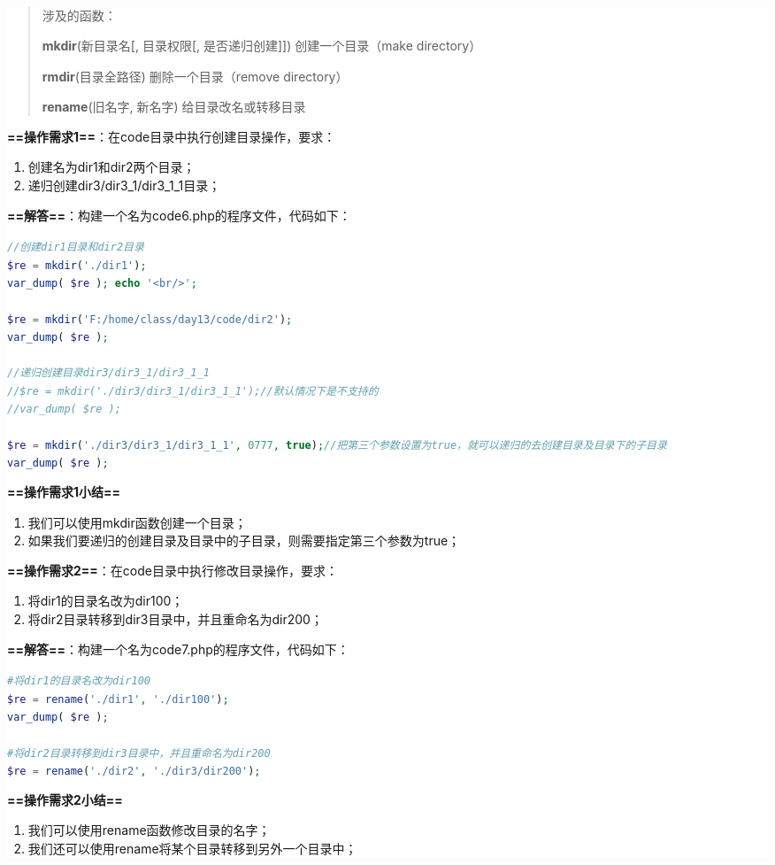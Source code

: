 > 涉及的函数：
>
> **mkdir**(新目录名[,  目录权限[,  是否递归创建]])      创建一个目录（make directory）
>
> **rmdir**(目录全路径)      删除一个目录（remove directory）
>
> **rename**(旧名字,  新名字)     给目录改名或转移目录



**==操作需求1==**：在code目录中执行创建目录操作，要求：

1. 创建名为dir1和dir2两个目录；
2. 递归创建dir3/dir3_1/dir3_1_1目录；

**==解答==**：构建一个名为code6.php的程序文件，代码如下：

```php
//创建dir1目录和dir2目录
$re = mkdir('./dir1');
var_dump( $re ); echo '<br/>';

$re = mkdir('F:/home/class/day13/code/dir2');
var_dump( $re ); 

//递归创建目录dir3/dir3_1/dir3_1_1
//$re = mkdir('./dir3/dir3_1/dir3_1_1');//默认情况下是不支持的
//var_dump( $re ); 

$re = mkdir('./dir3/dir3_1/dir3_1_1', 0777, true);//把第三个参数设置为true，就可以递归的去创建目录及目录下的子目录
var_dump( $re ); 
```

**==操作需求1小结==**

1. 我们可以使用mkdir函数创建一个目录；
2. 如果我们要递归的创建目录及目录中的子目录，则需要指定第三个参数为true；



**==操作需求2==**：在code目录中执行修改目录操作，要求：

1. 将dir1的目录名改为dir100；
2. 将dir2目录转移到dir3目录中，并且重命名为dir200；

**==解答==**：构建一个名为code7.php的程序文件，代码如下：

```php
#将dir1的目录名改为dir100
$re = rename('./dir1', './dir100');
var_dump( $re ); 

#将dir2目录转移到dir3目录中，并且重命名为dir200
$re = rename('./dir2', './dir3/dir200');
```

**==操作需求2小结==**

1. 我们可以使用rename函数修改目录的名字；
2. 我们还可以使用rename将某个目录转移到另外一个目录中；
